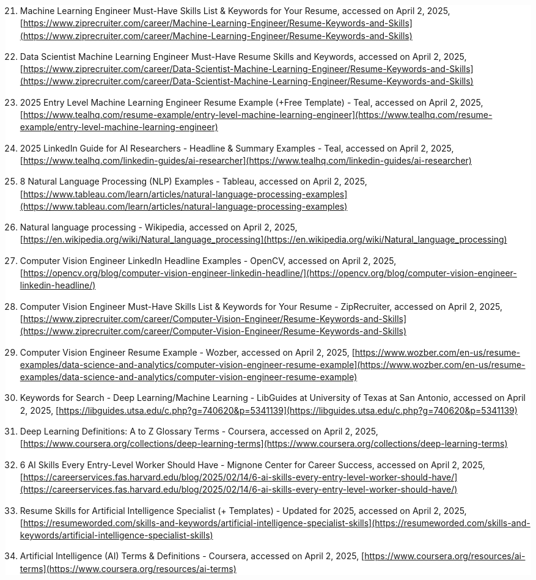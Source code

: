   21. Machine Learning Engineer Must-Have Skills List & Keywords for Your Resume, accessed on April 2, 2025, [https://www.ziprecruiter.com/career/Machine-Learning-Engineer/Resume-Keywords-and-Skills](https://www.ziprecruiter.com/career/Machine-Learning-Engineer/Resume-Keywords-and-Skills)

  22. Data Scientist Machine Learning Engineer Must-Have Resume Skills and Keywords, accessed on April 2, 2025, [https://www.ziprecruiter.com/career/Data-Scientist-Machine-Learning-Engineer/Resume-Keywords-and-Skills](https://www.ziprecruiter.com/career/Data-Scientist-Machine-Learning-Engineer/Resume-Keywords-and-Skills)

  23. 2025 Entry Level Machine Learning Engineer Resume Example (+Free Template) - Teal, accessed on April 2, 2025, [https://www.tealhq.com/resume-example/entry-level-machine-learning-engineer](https://www.tealhq.com/resume-example/entry-level-machine-learning-engineer)

  24. 2025 LinkedIn Guide for AI Researchers - Headline & Summary Examples - Teal, accessed on April 2, 2025, [https://www.tealhq.com/linkedin-guides/ai-researcher](https://www.tealhq.com/linkedin-guides/ai-researcher)

  25. 8 Natural Language Processing (NLP) Examples - Tableau, accessed on April 2, 2025, [https://www.tableau.com/learn/articles/natural-language-processing-examples](https://www.tableau.com/learn/articles/natural-language-processing-examples)

  26. Natural language processing - Wikipedia, accessed on April 2, 2025, [https://en.wikipedia.org/wiki/Natural_language_processing](https://en.wikipedia.org/wiki/Natural_language_processing)

  27. Computer Vision Engineer LinkedIn Headline Examples - OpenCV, accessed on April 2, 2025, [https://opencv.org/blog/computer-vision-engineer-linkedin-headline/](https://opencv.org/blog/computer-vision-engineer-linkedin-headline/)

  28. Computer Vision Engineer Must-Have Skills List & Keywords for Your Resume - ZipRecruiter, accessed on April 2, 2025, [https://www.ziprecruiter.com/career/Computer-Vision-Engineer/Resume-Keywords-and-Skills](https://www.ziprecruiter.com/career/Computer-Vision-Engineer/Resume-Keywords-and-Skills)

  29. Computer Vision Engineer Resume Example - Wozber, accessed on April 2, 2025, [https://www.wozber.com/en-us/resume-examples/data-science-and-analytics/computer-vision-engineer-resume-example](https://www.wozber.com/en-us/resume-examples/data-science-and-analytics/computer-vision-engineer-resume-example)

  30. Keywords for Search - Deep Learning/Machine Learning - LibGuides at University of Texas at San Antonio, accessed on April 2, 2025, [https://libguides.utsa.edu/c.php?g=740620&p=5341139](https://libguides.utsa.edu/c.php?g=740620&p=5341139)

  31. Deep Learning Definitions: A to Z Glossary Terms - Coursera, accessed on April 2, 2025, [https://www.coursera.org/collections/deep-learning-terms](https://www.coursera.org/collections/deep-learning-terms)

  32. 6 AI Skills Every Entry-Level Worker Should Have - Mignone Center for Career Success, accessed on April 2, 2025, [https://careerservices.fas.harvard.edu/blog/2025/02/14/6-ai-skills-every-entry-level-worker-should-have/](https://careerservices.fas.harvard.edu/blog/2025/02/14/6-ai-skills-every-entry-level-worker-should-have/)

  33. Resume Skills for Artificial Intelligence Specialist (+ Templates) - Updated for 2025, accessed on April 2, 2025, [https://resumeworded.com/skills-and-keywords/artificial-intelligence-specialist-skills](https://resumeworded.com/skills-and-keywords/artificial-intelligence-specialist-skills)

  34. Artificial Intelligence (AI) Terms & Definitions - Coursera, accessed on April 2, 2025, [https://www.coursera.org/resources/ai-terms](https://www.coursera.org/resources/ai-terms)
